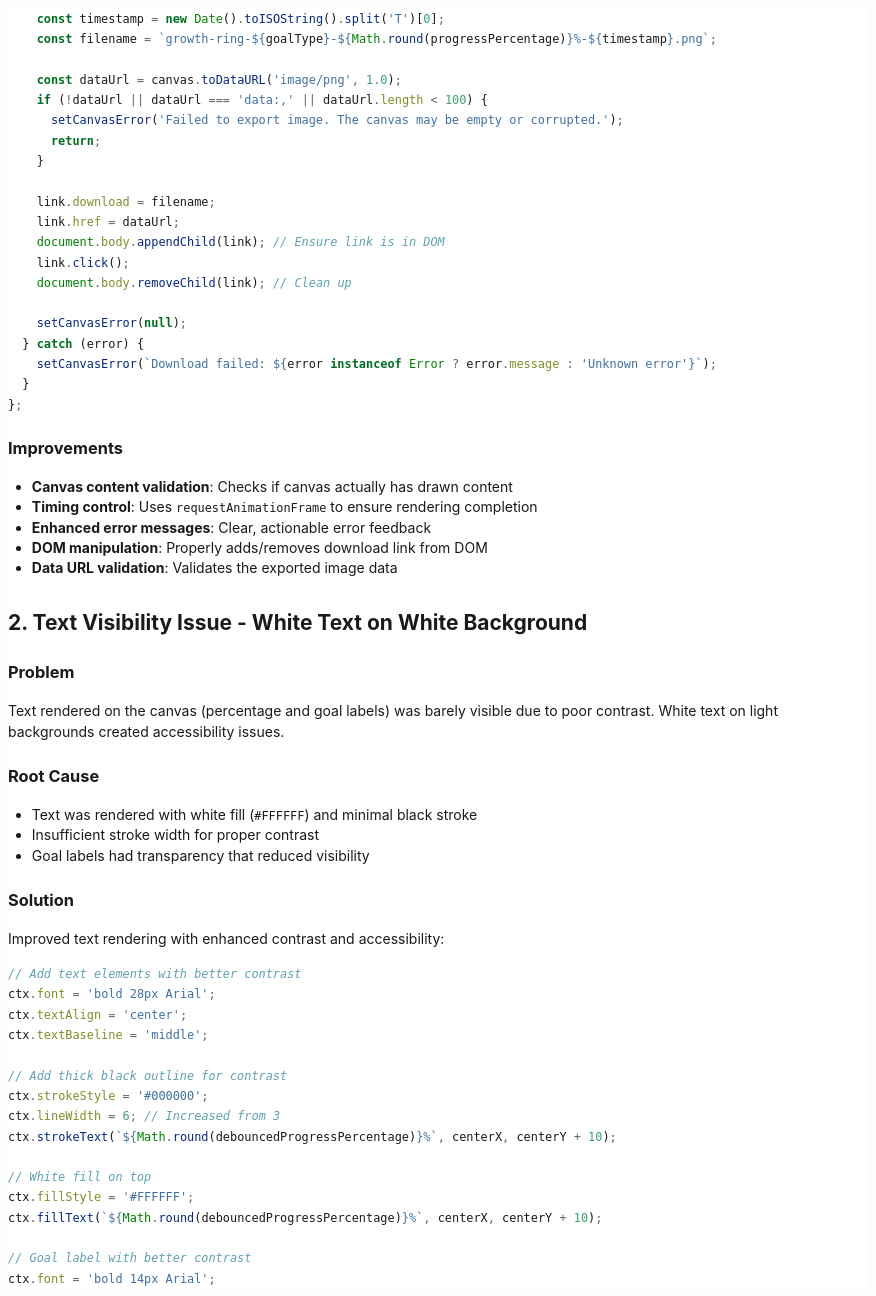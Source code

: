 ```typescript
    const timestamp = new Date().toISOString().split('T')[0];
    const filename = `growth-ring-${goalType}-${Math.round(progressPercentage)}%-${timestamp}.png`;

    const dataUrl = canvas.toDataURL('image/png', 1.0);
    if (!dataUrl || dataUrl === 'data:,' || dataUrl.length < 100) {
      setCanvasError('Failed to export image. The canvas may be empty or corrupted.');
      return;
    }

    link.download = filename;
    link.href = dataUrl;
    document.body.appendChild(link); // Ensure link is in DOM
    link.click();
    document.body.removeChild(link); // Clean up

    setCanvasError(null);
  } catch (error) {
    setCanvasError(`Download failed: ${error instanceof Error ? error.message : 'Unknown error'}`);
  }
};
```

### Improvements
- **Canvas content validation**: Checks if canvas actually has drawn content
- **Timing control**: Uses `requestAnimationFrame` to ensure rendering completion
- **Enhanced error messages**: Clear, actionable error feedback
- **DOM manipulation**: Properly adds/removes download link from DOM
- **Data URL validation**: Validates the exported image data

## 2. Text Visibility Issue - White Text on White Background

### Problem
Text rendered on the canvas (percentage and goal labels) was barely visible due to poor contrast. White text on light backgrounds created accessibility issues.

### Root Cause
- Text was rendered with white fill (`#FFFFFF`) and minimal black stroke
- Insufficient stroke width for proper contrast
- Goal labels had transparency that reduced visibility

### Solution
Improved text rendering with enhanced contrast and accessibility:

```typescript
// Add text elements with better contrast
ctx.font = 'bold 28px Arial';
ctx.textAlign = 'center';
ctx.textBaseline = 'middle';

// Add thick black outline for contrast
ctx.strokeStyle = '#000000';
ctx.lineWidth = 6; // Increased from 3
ctx.strokeText(`${Math.round(debouncedProgressPercentage)}%`, centerX, centerY + 10);

// White fill on top
ctx.fillStyle = '#FFFFFF';
ctx.fillText(`${Math.round(debouncedProgressPercentage)}%`, centerX, centerY + 10);

// Goal label with better contrast
ctx.font = 'bold 14px Arial';

```